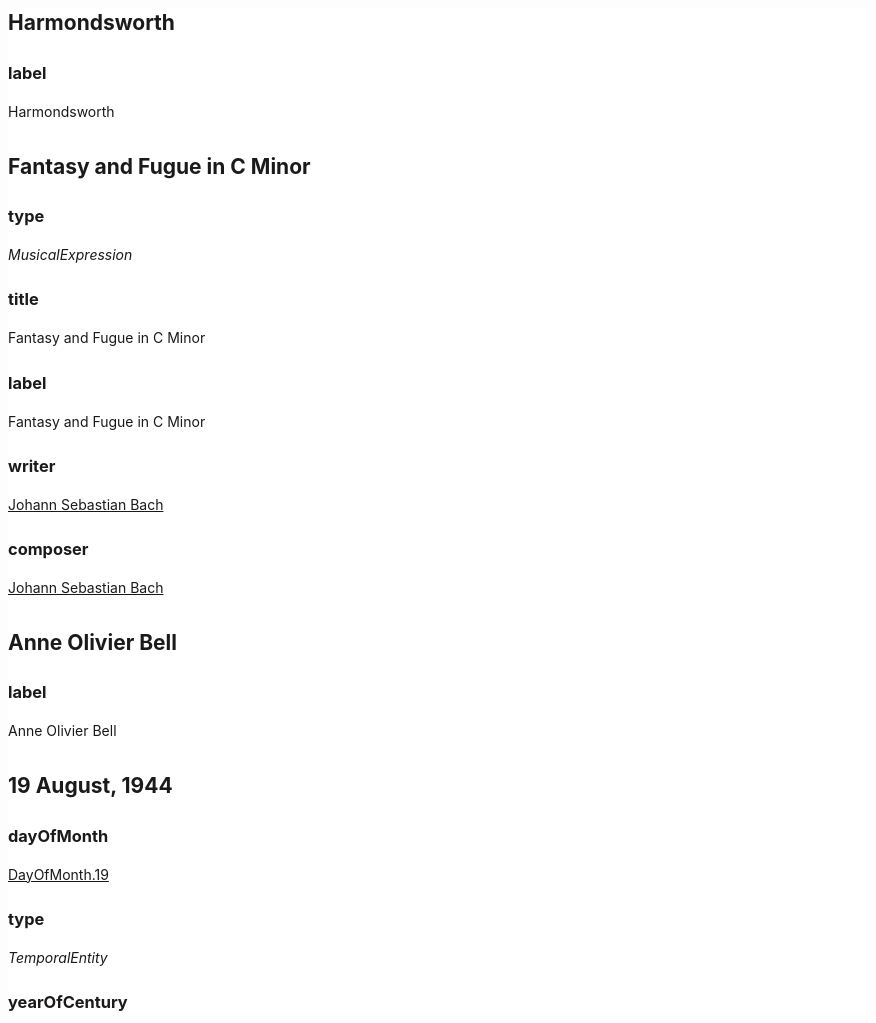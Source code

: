## Harmondsworth

### label


Harmondsworth

## Fantasy and Fugue in C Minor

### type


*MusicalExpression*

### title


Fantasy and Fugue in C Minor

### label


Fantasy and Fugue in C Minor

### writer


[Johann Sebastian Bach](#Johann-Sebastian-Bach)

### composer


[Johann Sebastian Bach](#Johann-Sebastian-Bach)

## Anne Olivier Bell

### label


Anne Olivier Bell

## 19 August, 1944

### dayOfMonth


[DayOfMonth.19](#DayOfMonth.19)

### type


*TemporalEntity*

### yearOfCentury
